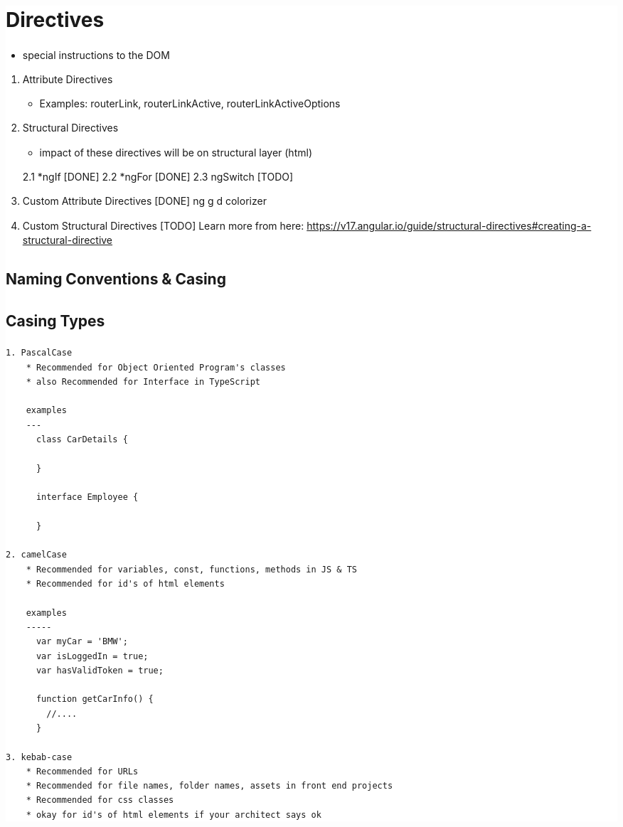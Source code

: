 

Directives
=====
  * special instructions to the DOM

  1. Attribute Directives 
      * Examples: routerLink, routerLinkActive, routerLinkActiveOptions

  2. Structural Directives 
      * impact of these directives will be on structural layer (html)

      2.1 *ngIf [DONE]
      2.2 *ngFor [DONE]
      2.3 ngSwitch [TODO]

  3. Custom Attribute Directives [DONE]
      ng g d colorizer

  4. Custom Structural Directives [TODO]
      Learn more from here: https://v17.angular.io/guide/structural-directives#creating-a-structural-directive




Naming Conventions & Casing 
----
  Casing Types 
  --------
    1. PascalCase 
        * Recommended for Object Oriented Program's classes 
        * also Recommended for Interface in TypeScript 

        examples 
        ---
          class CarDetails {

          }

          interface Employee {

          }

    2. camelCase 
        * Recommended for variables, const, functions, methods in JS & TS 
        * Recommended for id's of html elements 
        
        examples 
        -----
          var myCar = 'BMW';
          var isLoggedIn = true;
          var hasValidToken = true;

          function getCarInfo() {
            //....
          }
    
    3. kebab-case
        * Recommended for URLs 
        * Recommended for file names, folder names, assets in front end projects  
        * Recommended for css classes 
        * okay for id's of html elements if your architect says ok

